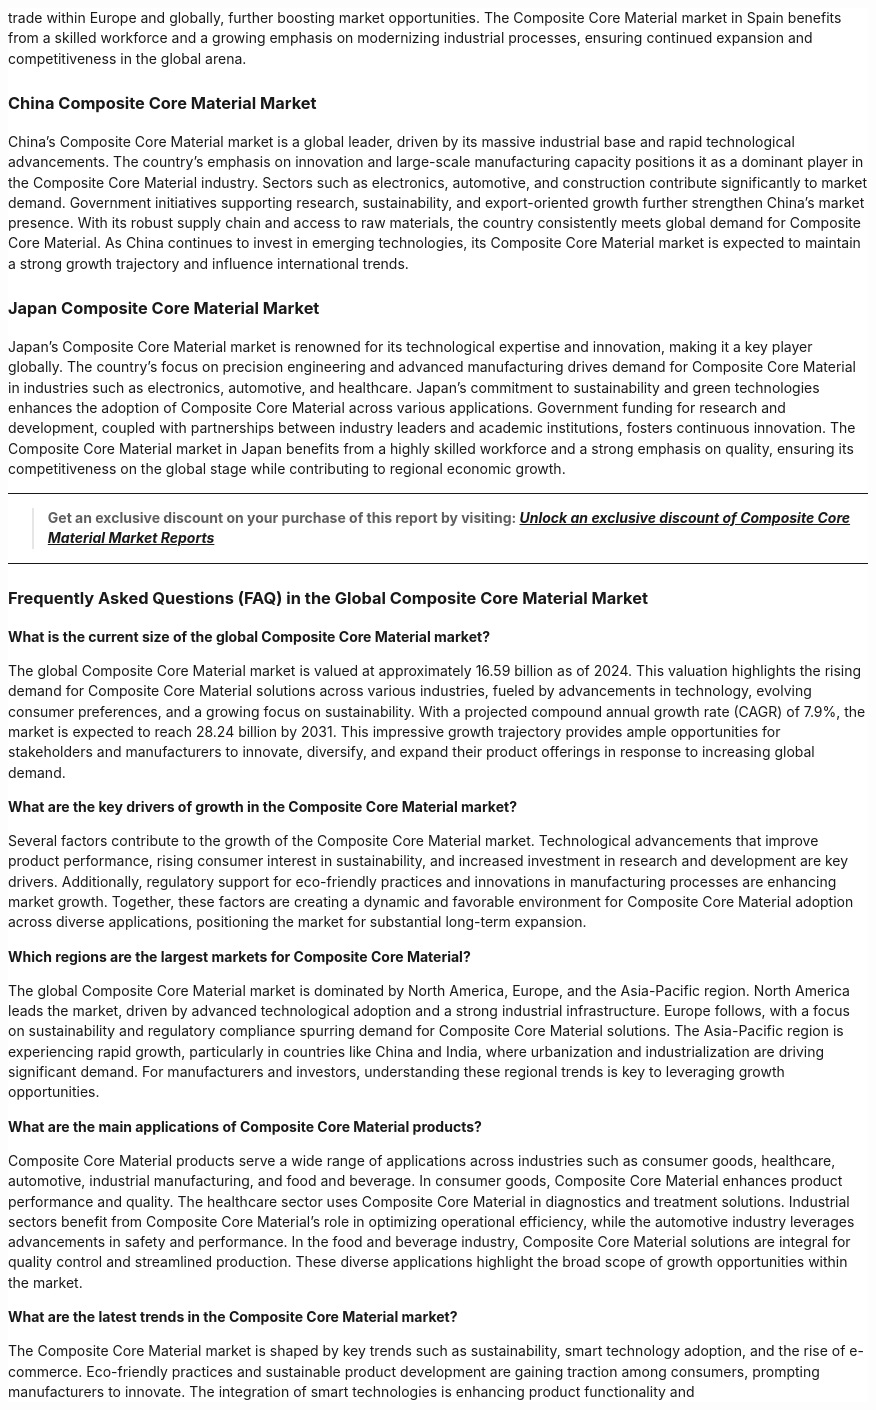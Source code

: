 trade within Europe and globally, further boosting market opportunities. The Composite Core Material market in Spain benefits from a skilled workforce and a growing emphasis on modernizing industrial processes, ensuring continued expansion and competitiveness in the global arena.</p><h3>China Composite Core Material Market</h3><p>China&rsquo;s Composite Core Material market is a global leader, driven by its massive industrial base and rapid technological advancements. The country&rsquo;s emphasis on innovation and large-scale manufacturing capacity positions it as a dominant player in the Composite Core Material industry. Sectors such as electronics, automotive, and construction contribute significantly to market demand. Government initiatives supporting research, sustainability, and export-oriented growth further strengthen China&rsquo;s market presence. With its robust supply chain and access to raw materials, the country consistently meets global demand for Composite Core Material. As China continues to invest in emerging technologies, its Composite Core Material market is expected to maintain a strong growth trajectory and influence international trends.</p><h3>Japan Composite Core Material Market</h3><p>Japan&rsquo;s Composite Core Material market is renowned for its technological expertise and innovation, making it a key player globally. The country&rsquo;s focus on precision engineering and advanced manufacturing drives demand for Composite Core Material in industries such as electronics, automotive, and healthcare. Japan&rsquo;s commitment to sustainability and green technologies enhances the adoption of Composite Core Material across various applications. Government funding for research and development, coupled with partnerships between industry leaders and academic institutions, fosters continuous innovation. The Composite Core Material market in Japan benefits from a highly skilled workforce and a strong emphasis on quality, ensuring its competitiveness on the global stage while contributing to regional economic growth.</p><hr /><blockquote><p><strong>Get an exclusive discount on your purchase of this report by visiting: <em><a href="://marketresearchpulse.com/ask-for-discount/120179?utm_source=Github&amp;utm_medium=030">Unlock an exclusive discount of Composite Core Material Market Reports</a></em>&nbsp;</strong></p></blockquote><hr /><h3>Frequently Asked Questions (FAQ) in the Global Composite Core Material Market</h3><p><strong>What is the current size of the global Composite Core Material market?</strong></p><p>The global Composite Core Material market is valued at approximately 16.59 billion as of 2024. This valuation highlights the rising demand for Composite Core Material solutions across various industries, fueled by advancements in technology, evolving consumer preferences, and a growing focus on sustainability. With a projected compound annual growth rate (CAGR) of 7.9%, the market is expected to reach 28.24 billion by 2031. This impressive growth trajectory provides ample opportunities for stakeholders and manufacturers to innovate, diversify, and expand their product offerings in response to increasing global demand.</p><p><strong>What are the key drivers of growth in the Composite Core Material market?</strong></p><p>Several factors contribute to the growth of the Composite Core Material market. Technological advancements that improve product performance, rising consumer interest in sustainability, and increased investment in research and development are key drivers. Additionally, regulatory support for eco-friendly practices and innovations in manufacturing processes are enhancing market growth. Together, these factors are creating a dynamic and favorable environment for Composite Core Material adoption across diverse applications, positioning the market for substantial long-term expansion.</p><p><strong>Which regions are the largest markets for Composite Core Material?</strong></p><p>The global Composite Core Material market is dominated by North America, Europe, and the Asia-Pacific region. North America leads the market, driven by advanced technological adoption and a strong industrial infrastructure. Europe follows, with a focus on sustainability and regulatory compliance spurring demand for Composite Core Material solutions. The Asia-Pacific region is experiencing rapid growth, particularly in countries like China and India, where urbanization and industrialization are driving significant demand. For manufacturers and investors, understanding these regional trends is key to leveraging growth opportunities.</p><p><strong>What are the main applications of Composite Core Material products?</strong></p><p>Composite Core Material products serve a wide range of applications across industries such as consumer goods, healthcare, automotive, industrial manufacturing, and food and beverage. In consumer goods, Composite Core Material enhances product performance and quality. The healthcare sector uses Composite Core Material in diagnostics and treatment solutions. Industrial sectors benefit from Composite Core Material&rsquo;s role in optimizing operational efficiency, while the automotive industry leverages advancements in safety and performance. In the food and beverage industry, Composite Core Material solutions are integral for quality control and streamlined production. These diverse applications highlight the broad scope of growth opportunities within the market.</p><p><strong>What are the latest trends in the Composite Core Material market?</strong></p><p>The Composite Core Material market is shaped by key trends such as sustainability, smart technology adoption, and the rise of e-commerce. Eco-friendly practices and sustainable product development are gaining traction among consumers, prompting manufacturers to innovate. The integration of smart technologies is enhancing product functionality and